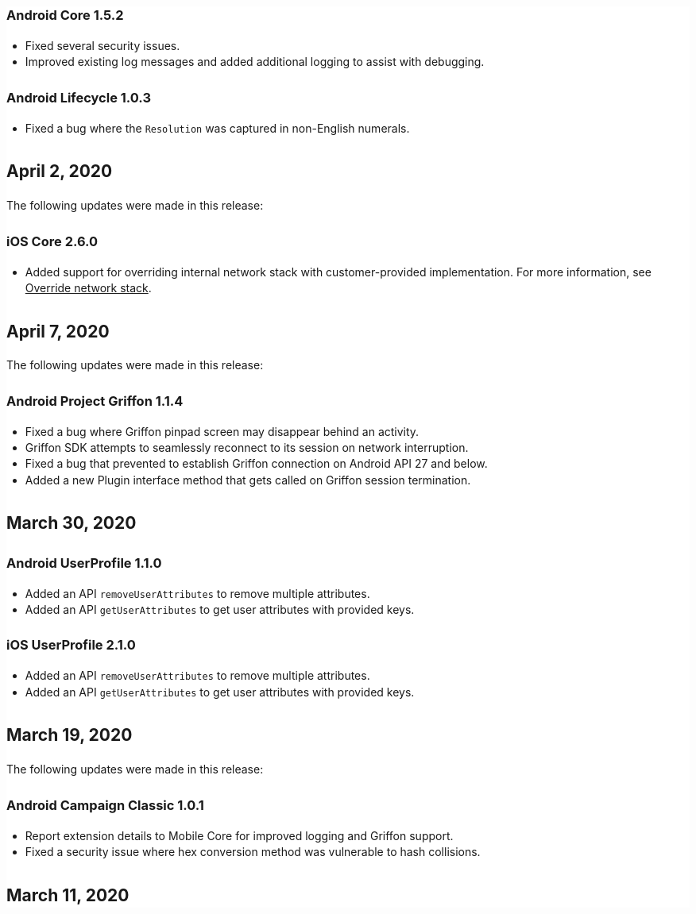 ### Android Core 1.5.2

* Fixed several security issues.
* Improved existing log messages and added additional logging to assist with debugging.

### Android Lifecycle 1.0.3

* Fixed a bug where the `Resolution` was captured in non-English numerals.

## April 2, 2020

The following updates were made in this release:

### iOS Core 2.6.0

* Added support for overriding internal network stack with customer-provided implementation. For more information, see [Override network stack](../mobile-core/platform-services/index.md#ios).

## April 7, 2020

The following updates were made in this release:

### Android Project Griffon 1.1.4

* Fixed a bug where Griffon pinpad screen may disappear behind an activity.
* Griffon SDK attempts to seamlessly reconnect to its session on network interruption.
* Fixed a bug that prevented to establish Griffon connection on Android API 27 and below.
* Added a new Plugin interface method that gets called on Griffon session termination.

## March 30, 2020

### Android UserProfile 1.1.0

* Added an API `removeUserAttributes` to remove multiple attributes.
* Added an API `getUserAttributes` to get user attributes with provided keys.

### iOS UserProfile 2.1.0

* Added an API `removeUserAttributes` to remove multiple attributes.
* Added an API `getUserAttributes` to get user attributes with provided keys.

## March 19, 2020

The following updates were made in this release:

### Android Campaign Classic 1.0.1

* Report extension details to Mobile Core for improved logging and Griffon support.
* Fixed a security issue where hex conversion method was vulnerable to hash collisions.

## March 11, 2020
